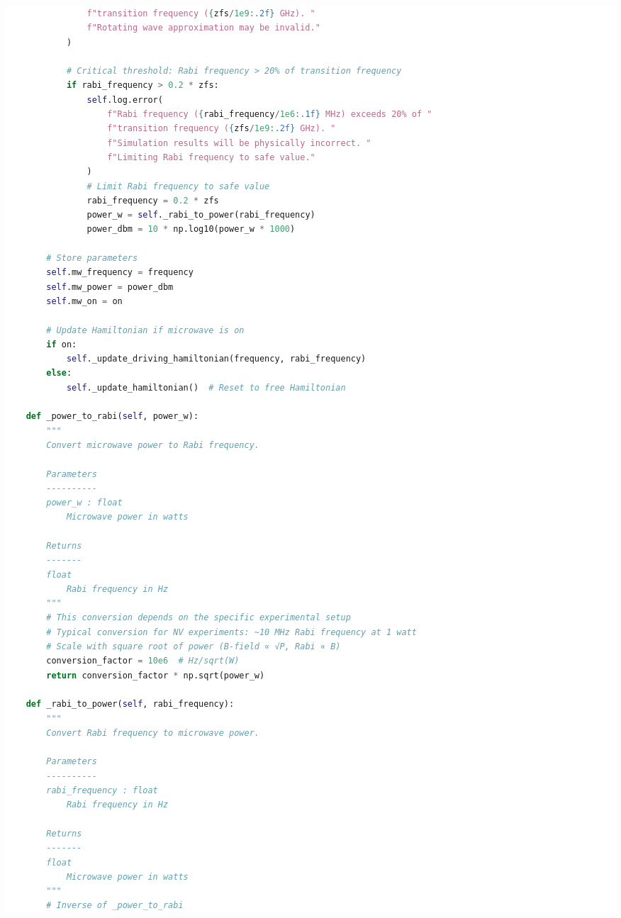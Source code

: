 ```python
                f"transition frequency ({zfs/1e9:.2f} GHz). "
                f"Rotating wave approximation may be invalid."
            )
            
            # Critical threshold: Rabi frequency > 20% of transition frequency
            if rabi_frequency > 0.2 * zfs:
                self.log.error(
                    f"Rabi frequency ({rabi_frequency/1e6:.1f} MHz) exceeds 20% of "
                    f"transition frequency ({zfs/1e9:.2f} GHz). "
                    f"Simulation results will be physically incorrect. "
                    f"Limiting Rabi frequency to safe value."
                )
                # Limit Rabi frequency to safe value
                rabi_frequency = 0.2 * zfs
                power_w = self._rabi_to_power(rabi_frequency)
                power_dbm = 10 * np.log10(power_w * 1000)
        
        # Store parameters
        self.mw_frequency = frequency
        self.mw_power = power_dbm
        self.mw_on = on
        
        # Update Hamiltonian if microwave is on
        if on:
            self._update_driving_hamiltonian(frequency, rabi_frequency)
        else:
            self._update_hamiltonian()  # Reset to free Hamiltonian
    
    def _power_to_rabi(self, power_w):
        """
        Convert microwave power to Rabi frequency.
        
        Parameters
        ----------
        power_w : float
            Microwave power in watts
            
        Returns
        -------
        float
            Rabi frequency in Hz
        """
        # This conversion depends on the specific experimental setup
        # Typical conversion for NV experiments: ~10 MHz Rabi frequency at 1 watt
        # Scale with square root of power (B-field ∝ √P, Rabi ∝ B)
        conversion_factor = 10e6  # Hz/sqrt(W)
        return conversion_factor * np.sqrt(power_w)
    
    def _rabi_to_power(self, rabi_frequency):
        """
        Convert Rabi frequency to microwave power.
        
        Parameters
        ----------
        rabi_frequency : float
            Rabi frequency in Hz
            
        Returns
        -------
        float
            Microwave power in watts
        """
        # Inverse of _power_to_rabi
```